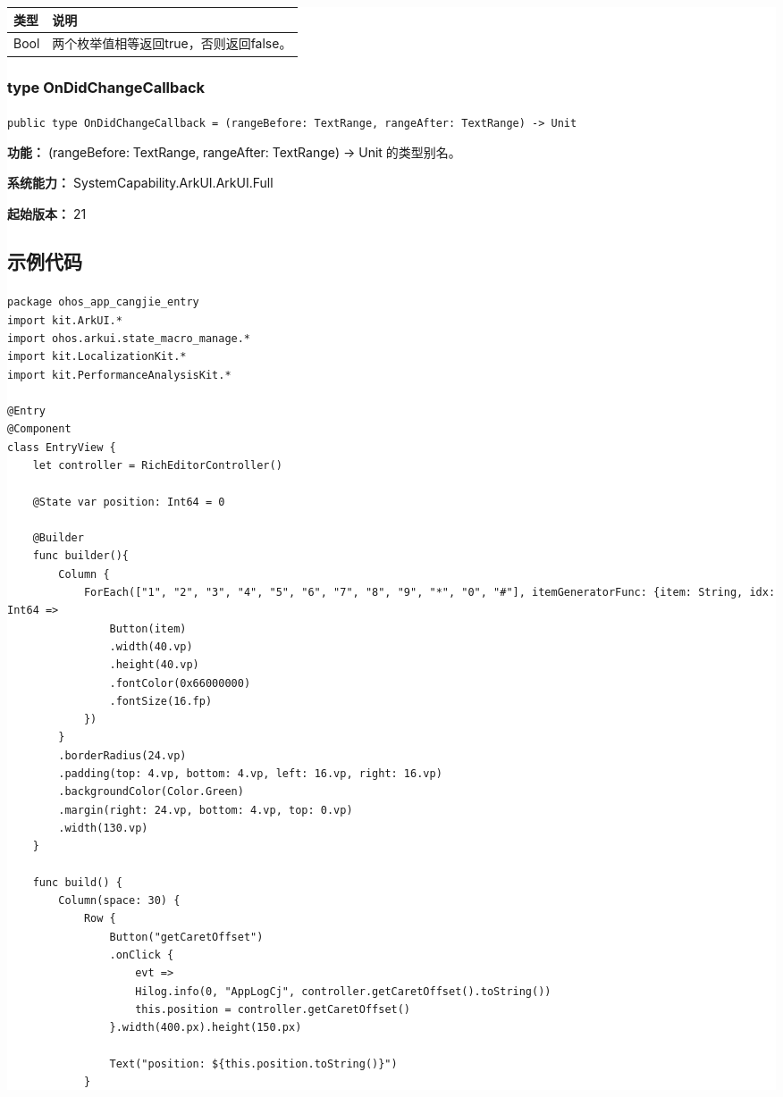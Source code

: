 |类型|说明|
|:----|:----|
|Bool|两个枚举值相等返回true，否则返回false。|

### type OnDidChangeCallback

```cangjie
public type OnDidChangeCallback = (rangeBefore: TextRange, rangeAfter: TextRange) -> Unit
```

**功能：** (rangeBefore: TextRange, rangeAfter: TextRange) -> Unit 的类型别名。

**系统能力：** SystemCapability.ArkUI.ArkUI.Full

**起始版本：** 21

## 示例代码



```cangjie
package ohos_app_cangjie_entry
import kit.ArkUI.*
import ohos.arkui.state_macro_manage.*
import kit.LocalizationKit.*
import kit.PerformanceAnalysisKit.*

@Entry
@Component
class EntryView {
    let controller = RichEditorController()

    @State var position: Int64 = 0

    @Builder
    func builder(){
        Column {
            ForEach(["1", "2", "3", "4", "5", "6", "7", "8", "9", "*", "0", "#"], itemGeneratorFunc: {item: String, idx: Int64 =>
                Button(item)
                .width(40.vp)
                .height(40.vp)
                .fontColor(0x66000000)
                .fontSize(16.fp)
            })
        }
        .borderRadius(24.vp)
        .padding(top: 4.vp, bottom: 4.vp, left: 16.vp, right: 16.vp)
        .backgroundColor(Color.Green)
        .margin(right: 24.vp, bottom: 4.vp, top: 0.vp)
        .width(130.vp)
    }

    func build() {
        Column(space: 30) {
            Row {
                Button("getCaretOffset")
                .onClick {
                    evt =>
                    Hilog.info(0, "AppLogCj", controller.getCaretOffset().toString())
                    this.position = controller.getCaretOffset()
                }.width(400.px).height(150.px)

                Text("position: ${this.position.toString()}")
            }

```